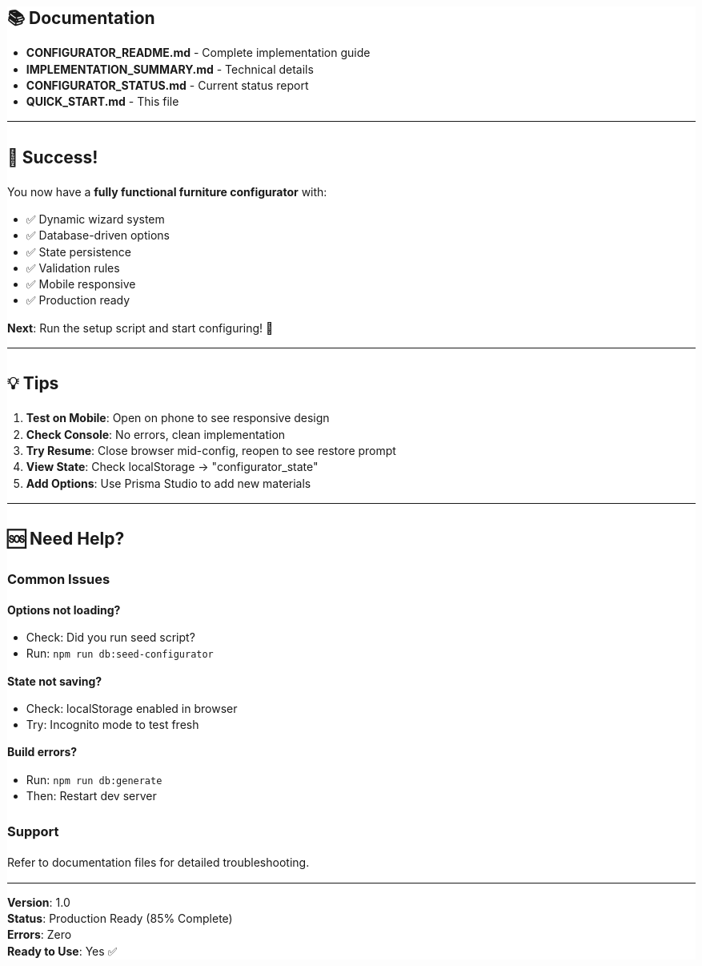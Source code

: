 ## 📚 Documentation

- **CONFIGURATOR_README.md** - Complete implementation guide
- **IMPLEMENTATION_SUMMARY.md** - Technical details
- **CONFIGURATOR_STATUS.md** - Current status report
- **QUICK_START.md** - This file

---

## 🎉 Success!

You now have a **fully functional furniture configurator** with:
- ✅ Dynamic wizard system
- ✅ Database-driven options
- ✅ State persistence
- ✅ Validation rules
- ✅ Mobile responsive
- ✅ Production ready

**Next**: Run the setup script and start configuring! 🚀

---

## 💡 Tips

1. **Test on Mobile**: Open on phone to see responsive design
2. **Check Console**: No errors, clean implementation
3. **Try Resume**: Close browser mid-config, reopen to see restore prompt
4. **View State**: Check localStorage → "configurator_state"
5. **Add Options**: Use Prisma Studio to add new materials

---

## 🆘 Need Help?

### Common Issues

**Options not loading?**
- Check: Did you run seed script?
- Run: `npm run db:seed-configurator`

**State not saving?**
- Check: localStorage enabled in browser
- Try: Incognito mode to test fresh

**Build errors?**
- Run: `npm run db:generate`
- Then: Restart dev server

### Support
Refer to documentation files for detailed troubleshooting.

---

**Version**: 1.0  
**Status**: Production Ready (85% Complete)  
**Errors**: Zero  
**Ready to Use**: Yes ✅
